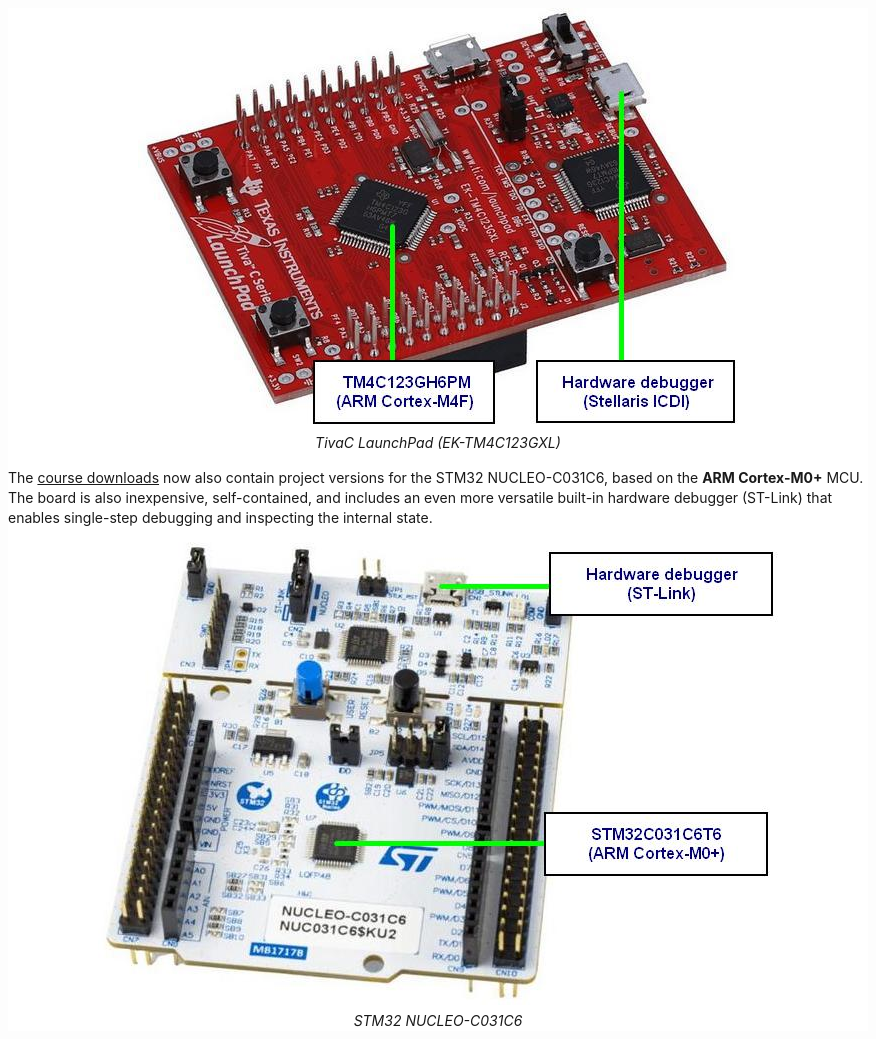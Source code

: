 <p align="center">
<a href="https://www.ti.com/tool/EK-TM4C123GXL" target="_blank" title="TivaC LaunchPad (EK-TM4C123GXL)">
<img src="img/ek-tm4c123gxl.jpg"/>
</a><br>
<em>TivaC LaunchPad (EK-TM4C123GXL)</em>
</p>

The [course downloads](#projects-for-the-course) now also contain project versions for the STM32 NUCLEO-C031C6, based on the **ARM Cortex-M0+** MCU. The board is also inexpensive, self-contained, and includes an even more versatile built-in hardware debugger (ST-Link) that enables single-step debugging and inspecting the internal state.

<p align="center">
<a href="https://www.st.com/en/evaluation-tools/nucleo-c031c6.html" target="_blank" title="STM32 NUCLEO-C031C6">
<img src="img/stm32-nucleo-c031c6.jpg"/>
</a><br>
<em>STM32 NUCLEO-C031C6</em>